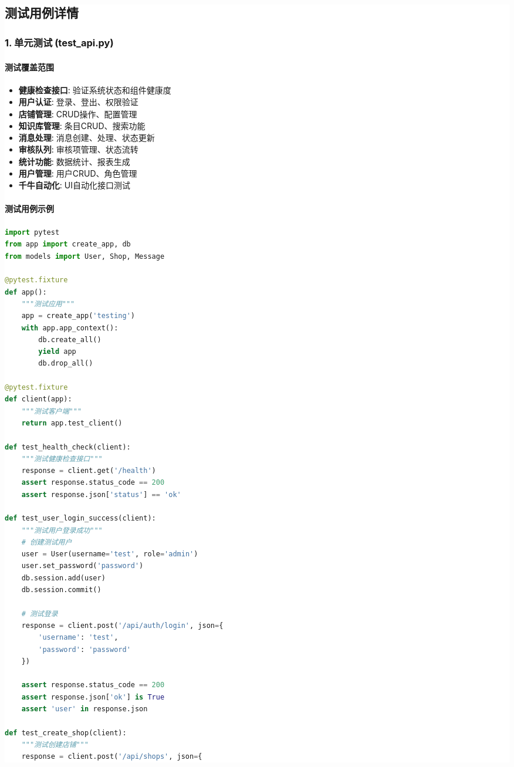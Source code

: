 ## 测试用例详情

### 1. 单元测试 (test_api.py)

#### 测试覆盖范围
- **健康检查接口**: 验证系统状态和组件健康度
- **用户认证**: 登录、登出、权限验证
- **店铺管理**: CRUD操作、配置管理
- **知识库管理**: 条目CRUD、搜索功能
- **消息处理**: 消息创建、处理、状态更新
- **审核队列**: 审核项管理、状态流转
- **统计功能**: 数据统计、报表生成
- **用户管理**: 用户CRUD、角色管理
- **千牛自动化**: UI自动化接口测试

#### 测试用例示例
```python
import pytest
from app import create_app, db
from models import User, Shop, Message

@pytest.fixture
def app():
    """测试应用"""
    app = create_app('testing')
    with app.app_context():
        db.create_all()
        yield app
        db.drop_all()

@pytest.fixture
def client(app):
    """测试客户端"""
    return app.test_client()

def test_health_check(client):
    """测试健康检查接口"""
    response = client.get('/health')
    assert response.status_code == 200
    assert response.json['status'] == 'ok'

def test_user_login_success(client):
    """测试用户登录成功"""
    # 创建测试用户
    user = User(username='test', role='admin')
    user.set_password('password')
    db.session.add(user)
    db.session.commit()
    
    # 测试登录
    response = client.post('/api/auth/login', json={
        'username': 'test',
        'password': 'password'
    })
    
    assert response.status_code == 200
    assert response.json['ok'] is True
    assert 'user' in response.json

def test_create_shop(client):
    """测试创建店铺"""
    response = client.post('/api/shops', json={
```